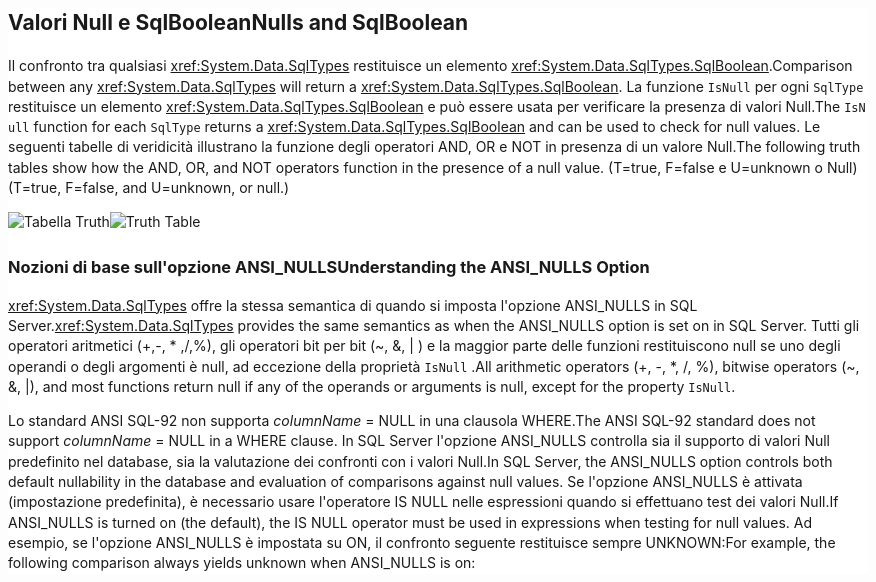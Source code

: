 ## <a name="nulls-and-sqlboolean"></a><span data-ttu-id="75612-123">Valori Null e SqlBoolean</span><span class="sxs-lookup"><span data-stu-id="75612-123">Nulls and SqlBoolean</span></span>  
 <span data-ttu-id="75612-124">Il confronto tra qualsiasi <xref:System.Data.SqlTypes> restituisce un elemento <xref:System.Data.SqlTypes.SqlBoolean>.</span><span class="sxs-lookup"><span data-stu-id="75612-124">Comparison between any <xref:System.Data.SqlTypes> will return a <xref:System.Data.SqlTypes.SqlBoolean>.</span></span> <span data-ttu-id="75612-125">La funzione `IsNull` per ogni `SqlType` restituisce un elemento <xref:System.Data.SqlTypes.SqlBoolean> e può essere usata per verificare la presenza di valori Null.</span><span class="sxs-lookup"><span data-stu-id="75612-125">The `IsNull` function for each `SqlType` returns a <xref:System.Data.SqlTypes.SqlBoolean> and can be used to check for null values.</span></span> <span data-ttu-id="75612-126">Le seguenti tabelle di veridicità illustrano la funzione degli operatori AND, OR e NOT in presenza di un valore Null.</span><span class="sxs-lookup"><span data-stu-id="75612-126">The following truth tables show how the AND, OR, and NOT operators function in the presence of a null value.</span></span> <span data-ttu-id="75612-127">(T=true, F=false e U=unknown o Null)</span><span class="sxs-lookup"><span data-stu-id="75612-127">(T=true, F=false, and U=unknown, or null.)</span></span>  
  
 <span data-ttu-id="75612-128">![Tabella Truth](./media/truthtable-bpuedev11.gif "TruthTable_bpuedev11")</span><span class="sxs-lookup"><span data-stu-id="75612-128">![Truth Table](./media/truthtable-bpuedev11.gif "TruthTable_bpuedev11")</span></span>  
  
### <a name="understanding-the-ansi_nulls-option"></a><span data-ttu-id="75612-129">Nozioni di base sull'opzione ANSI_NULLS</span><span class="sxs-lookup"><span data-stu-id="75612-129">Understanding the ANSI_NULLS Option</span></span>  
 <span data-ttu-id="75612-130"><xref:System.Data.SqlTypes> offre la stessa semantica di quando si imposta l'opzione ANSI_NULLS in SQL Server.</span><span class="sxs-lookup"><span data-stu-id="75612-130"><xref:System.Data.SqlTypes> provides the same semantics as when the ANSI_NULLS option is set on in SQL Server.</span></span> <span data-ttu-id="75612-131">Tutti gli operatori aritmetici (+,-, \* ,/,%), gli operatori bit per bit (~, &, \| ) e la maggior parte delle funzioni restituiscono null se uno degli operandi o degli argomenti è null, ad eccezione della proprietà `IsNull` .</span><span class="sxs-lookup"><span data-stu-id="75612-131">All arithmetic operators (+, -, \*, /, %), bitwise operators (~, &, \|), and most functions return null if any of the operands or arguments is null, except for the property `IsNull`.</span></span>  
  
 <span data-ttu-id="75612-132">Lo standard ANSI SQL-92 non supporta *columnName* = NULL in una clausola WHERE.</span><span class="sxs-lookup"><span data-stu-id="75612-132">The ANSI SQL-92 standard does not support *columnName* = NULL in a WHERE clause.</span></span> <span data-ttu-id="75612-133">In SQL Server l'opzione ANSI_NULLS controlla sia il supporto di valori Null predefinito nel database, sia la valutazione dei confronti con i valori Null.</span><span class="sxs-lookup"><span data-stu-id="75612-133">In SQL Server, the ANSI_NULLS option controls both default nullability in the database and evaluation of comparisons against null values.</span></span> <span data-ttu-id="75612-134">Se l'opzione ANSI_NULLS è attivata (impostazione predefinita), è necessario usare l'operatore IS NULL nelle espressioni quando si effettuano test dei valori Null.</span><span class="sxs-lookup"><span data-stu-id="75612-134">If ANSI_NULLS is turned on (the default), the IS NULL operator must be used in expressions when testing for null values.</span></span> <span data-ttu-id="75612-135">Ad esempio, se l'opzione ANSI_NULLS è impostata su ON, il confronto seguente restituisce sempre UNKNOWN:</span><span class="sxs-lookup"><span data-stu-id="75612-135">For example, the following comparison always yields unknown when ANSI_NULLS is on:</span></span>  
  